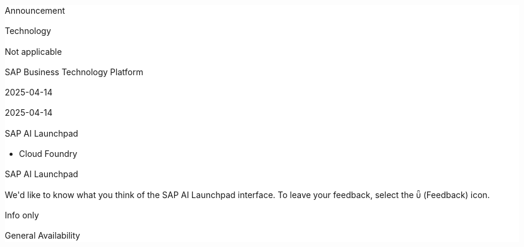 Announcement

</td>
<td valign="top">

Technology

</td>
<td valign="top">

Not applicable

</td>
<td valign="top">

SAP Business Technology Platform

</td>
<td valign="top">

2025-04-14

</td>
<td valign="top">

2025-04-14

</td>
</tr>
<tr>
<td valign="top">

SAP AI Launchpad 

</td>
<td valign="top">

-   Cloud Foundry



</td>
<td valign="top">

SAP AI Launchpad 

</td>
<td valign="top">

We'd like to know what you think of the SAP AI Launchpad interface. To leave your feedback, select the <span class="SAP-icons-V5"></span> \(Feedback\) icon.

</td>
<td valign="top">

Info only

</td>
<td valign="top">

General Availability
